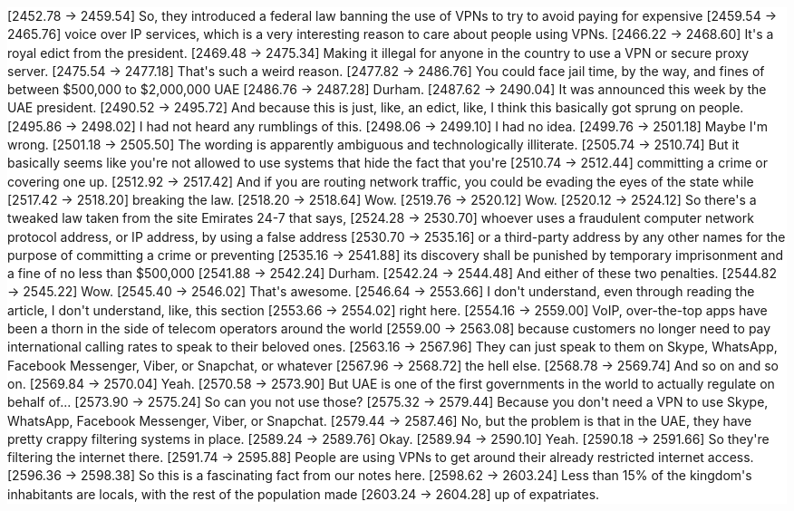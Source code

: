 [2452.78 → 2459.54] So, they introduced a federal law banning the use of VPNs to try to avoid paying for expensive
[2459.54 → 2465.76] voice over IP services, which is a very interesting reason to care about people using VPNs.
[2466.22 → 2468.60] It's a royal edict from the president.
[2469.48 → 2475.34] Making it illegal for anyone in the country to use a VPN or secure proxy server.
[2475.54 → 2477.18] That's such a weird reason.
[2477.82 → 2486.76] You could face jail time, by the way, and fines of between $500,000 to $2,000,000 UAE
[2486.76 → 2487.28] Durham.
[2487.62 → 2490.04] It was announced this week by the UAE president.
[2490.52 → 2495.72] And because this is just, like, an edict, like, I think this basically got sprung on people.
[2495.86 → 2498.02] I had not heard any rumblings of this.
[2498.06 → 2499.10] I had no idea.
[2499.76 → 2501.18] Maybe I'm wrong.
[2501.18 → 2505.50] The wording is apparently ambiguous and technologically illiterate.
[2505.74 → 2510.74] But it basically seems like you're not allowed to use systems that hide the fact that you're
[2510.74 → 2512.44] committing a crime or covering one up.
[2512.92 → 2517.42] And if you are routing network traffic, you could be evading the eyes of the state while
[2517.42 → 2518.20] breaking the law.
[2518.20 → 2518.64] Wow.
[2519.76 → 2520.12] Wow.
[2520.12 → 2524.12] So there's a tweaked law taken from the site Emirates 24-7 that says,
[2524.28 → 2530.70] whoever uses a fraudulent computer network protocol address, or IP address, by using a false address
[2530.70 → 2535.16] or a third-party address by any other names for the purpose of committing a crime or preventing
[2535.16 → 2541.88] its discovery shall be punished by temporary imprisonment and a fine of no less than $500,000
[2541.88 → 2542.24] Durham.
[2542.24 → 2544.48] And either of these two penalties.
[2544.82 → 2545.22] Wow.
[2545.40 → 2546.02] That's awesome.
[2546.64 → 2553.66] I don't understand, even through reading the article, I don't understand, like, this section
[2553.66 → 2554.02] right here.
[2554.16 → 2559.00] VoIP, over-the-top apps have been a thorn in the side of telecom operators around the world
[2559.00 → 2563.08] because customers no longer need to pay international calling rates to speak to their beloved ones.
[2563.16 → 2567.96] They can just speak to them on Skype, WhatsApp, Facebook Messenger, Viber, or Snapchat, or whatever
[2567.96 → 2568.72] the hell else.
[2568.78 → 2569.74] And so on and so on.
[2569.84 → 2570.04] Yeah.
[2570.58 → 2573.90] But UAE is one of the first governments in the world to actually regulate on behalf of...
[2573.90 → 2575.24] So can you not use those?
[2575.32 → 2579.44] Because you don't need a VPN to use Skype, WhatsApp, Facebook Messenger, Viber, or Snapchat.
[2579.44 → 2587.46] No, but the problem is that in the UAE, they have pretty crappy filtering systems in place.
[2589.24 → 2589.76] Okay.
[2589.94 → 2590.10] Yeah.
[2590.18 → 2591.66] So they're filtering the internet there.
[2591.74 → 2595.88] People are using VPNs to get around their already restricted internet access.
[2596.36 → 2598.38] So this is a fascinating fact from our notes here.
[2598.62 → 2603.24] Less than 15% of the kingdom's inhabitants are locals, with the rest of the population made
[2603.24 → 2604.28] up of expatriates.